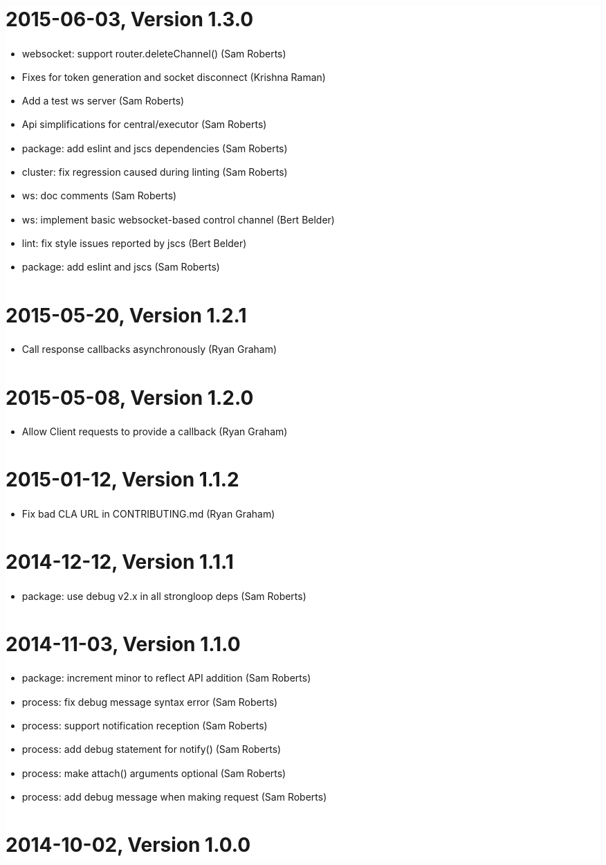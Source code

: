 
2015-06-03, Version 1.3.0
=========================

 * websocket: support router.deleteChannel() (Sam Roberts)

 * Fixes for token generation and socket disconnect (Krishna Raman)

 * Add a test ws server (Sam Roberts)

 * Api simplifications for central/executor (Sam Roberts)

 * package: add eslint and jscs dependencies (Sam Roberts)

 * cluster: fix regression caused during linting (Sam Roberts)

 * ws: doc comments (Sam Roberts)

 * ws: implement basic websocket-based control channel (Bert Belder)

 * lint: fix style issues reported by jscs (Bert Belder)

 * package: add eslint and jscs (Sam Roberts)


2015-05-20, Version 1.2.1
=========================

 * Call response callbacks asynchronously (Ryan Graham)


2015-05-08, Version 1.2.0
=========================

 * Allow Client requests to provide a callback (Ryan Graham)


2015-01-12, Version 1.1.2
=========================

 * Fix bad CLA URL in CONTRIBUTING.md (Ryan Graham)


2014-12-12, Version 1.1.1
=========================

 * package: use debug v2.x in all strongloop deps (Sam Roberts)


2014-11-03, Version 1.1.0
=========================

 * package: increment minor to reflect API addition (Sam Roberts)

 * process: fix debug message syntax error (Sam Roberts)

 * process: support notification reception (Sam Roberts)

 * process: add debug statement for notify() (Sam Roberts)

 * process: make attach() arguments optional (Sam Roberts)

 * process: add debug message when making request (Sam Roberts)


2014-10-02, Version 1.0.0
=========================
